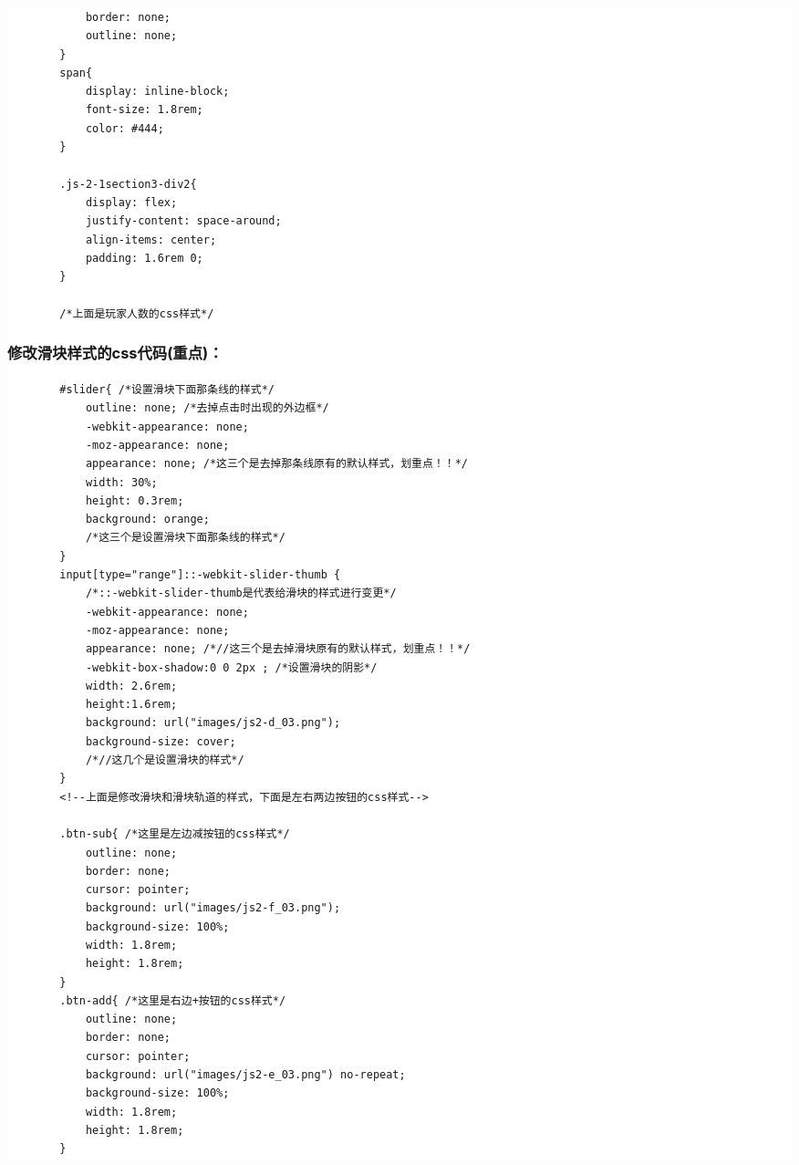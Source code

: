````
            border: none;
            outline: none;
        }
        span{
            display: inline-block;
            font-size: 1.8rem;
            color: #444;
        }

        .js-2-1section3-div2{
            display: flex;
            justify-content: space-around;
            align-items: center;
            padding: 1.6rem 0;
        }

        /*上面是玩家人数的css样式*/
````
### 修改滑块样式的css代码(重点)：
````
        #slider{ /*设置滑块下面那条线的样式*/
            outline: none; /*去掉点击时出现的外边框*/
            -webkit-appearance: none;
            -moz-appearance: none;
            appearance: none; /*这三个是去掉那条线原有的默认样式，划重点！！*/
            width: 30%;
            height: 0.3rem;
            background: orange;
            /*这三个是设置滑块下面那条线的样式*/
        }
        input[type="range"]::-webkit-slider-thumb {
            /*::-webkit-slider-thumb是代表给滑块的样式进行变更*/
            -webkit-appearance: none;
            -moz-appearance: none;
            appearance: none; /*//这三个是去掉滑块原有的默认样式，划重点！！*/
            -webkit-box-shadow:0 0 2px ; /*设置滑块的阴影*/
            width: 2.6rem;
            height:1.6rem;
            background: url("images/js2-d_03.png");
            background-size: cover;
            /*//这几个是设置滑块的样式*/
        }
        <!--上面是修改滑块和滑块轨道的样式，下面是左右两边按钮的css样式-->

        .btn-sub{ /*这里是左边减按钮的css样式*/
            outline: none;
            border: none;
            cursor: pointer;
            background: url("images/js2-f_03.png");
            background-size: 100%;
            width: 1.8rem;
            height: 1.8rem;
        }
        .btn-add{ /*这里是右边+按钮的css样式*/
            outline: none;
            border: none;
            cursor: pointer;
            background: url("images/js2-e_03.png") no-repeat;
            background-size: 100%;
            width: 1.8rem;
            height: 1.8rem;
        }
````